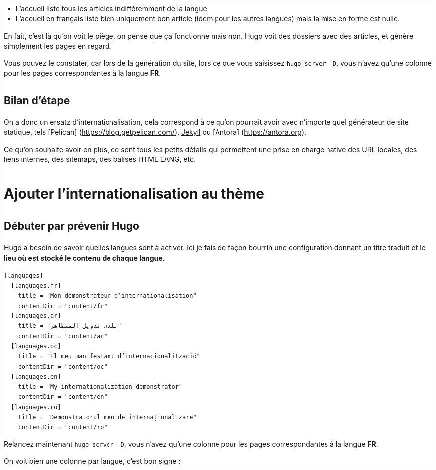 * L’[accueil](http://localhost:1313/) liste tous les articles indifféremment de la langue
* L’[accueil en français](http://localhost:1313/fr) liste bien uniquement bon 
  article (idem pour les autres langues) mais la mise en forme est nulle.

En fait, c’est là qu’on voit le piège, on pense que ça fonctionne mais non.
Hugo voit des dossiers avec des articles, et génère simplement les pages en regard.

Vous pouvez le constater, car lors de la génération du site, lors ce que vous 
saisissez `hugo server -D`, vous n’avez qu’une colonne pour les pages 
correspondantes à la langue **FR**.

## Bilan d’étape

On a donc un ersatz d’internationalisation, cela correspond à ce qu’on pourrait 
avoir avec n’importe quel générateur de site statique, tels [Pelican]
(https://blog.getpelican.com/), [Jekyll](https://jekyllrb.com) ou [Antora]
(https://antora.org).

Ce qu’on souhaite avoir en plus, ce sont tous les petits détails qui permettent 
une prise en charge native des URL locales, des liens internes, des sitemaps, 
des balises HTML LANG, etc.

# Ajouter l’internationalisation au thème

## Débuter par prévenir Hugo

Hugo a besoin de savoir quelles langues sont à activer.
Ici je fais de façon bourrin une configuration donnant un titre traduit et le 
**lieu où est stocké le contenu de chaque langue**.

```
[languages]
  [languages.fr]
    title = "Mon démonstrateur d’internationalisation"
    contentDir = "content/fr"
  [languages.ar]
    title = "بلدي تدويل المتظاهر"
    contentDir = "content/ar"
  [languages.oc]
    title = "El meu manifestant d’internacionalització"
    contentDir = "content/oc"
  [languages.en]
    title = "My internationalization demonstrator"
    contentDir = "content/en"
  [languages.ro]
    title = "Demonstratorul meu de internaționalizare"
    contentDir = "content/ro"
```

Relancez maintenant `hugo server -D`, vous n’avez qu’une colonne pour les pages 
correspondantes à la langue **FR**.

On voit bien une colonne par langue, c’est bon signe :
